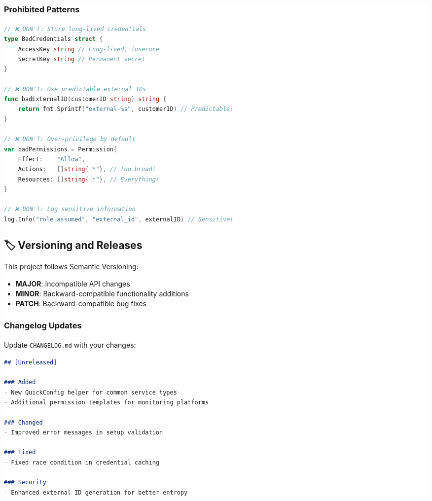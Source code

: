 ### Prohibited Patterns

```go
// ❌ DON'T: Store long-lived credentials
type BadCredentials struct {
    AccessKey string // Long-lived, insecure
    SecretKey string // Permanent secret
}

// ❌ DON'T: Use predictable external IDs  
func badExternalID(customerID string) string {
    return fmt.Sprintf("external-%s", customerID) // Predictable!
}

// ❌ DON'T: Over-privilege by default
var badPermissions = Permission{
    Effect:    "Allow",
    Actions:   []string{"*"}, // Too broad!
    Resources: []string{"*"}, // Everything!
}

// ❌ DON'T: Log sensitive information
log.Info("role assumed", "external_id", externalID) // Sensitive!
```

## 🏷️ Versioning and Releases

This project follows [Semantic Versioning](https://semver.org/):

- **MAJOR**: Incompatible API changes
- **MINOR**: Backward-compatible functionality additions  
- **PATCH**: Backward-compatible bug fixes

### Changelog Updates

Update `CHANGELOG.md` with your changes:

```markdown
## [Unreleased]

### Added
- New QuickConfig helper for common service types
- Additional permission templates for monitoring platforms

### Changed  
- Improved error messages in setup validation

### Fixed
- Fixed race condition in credential caching

### Security
- Enhanced external ID generation for better entropy
```
